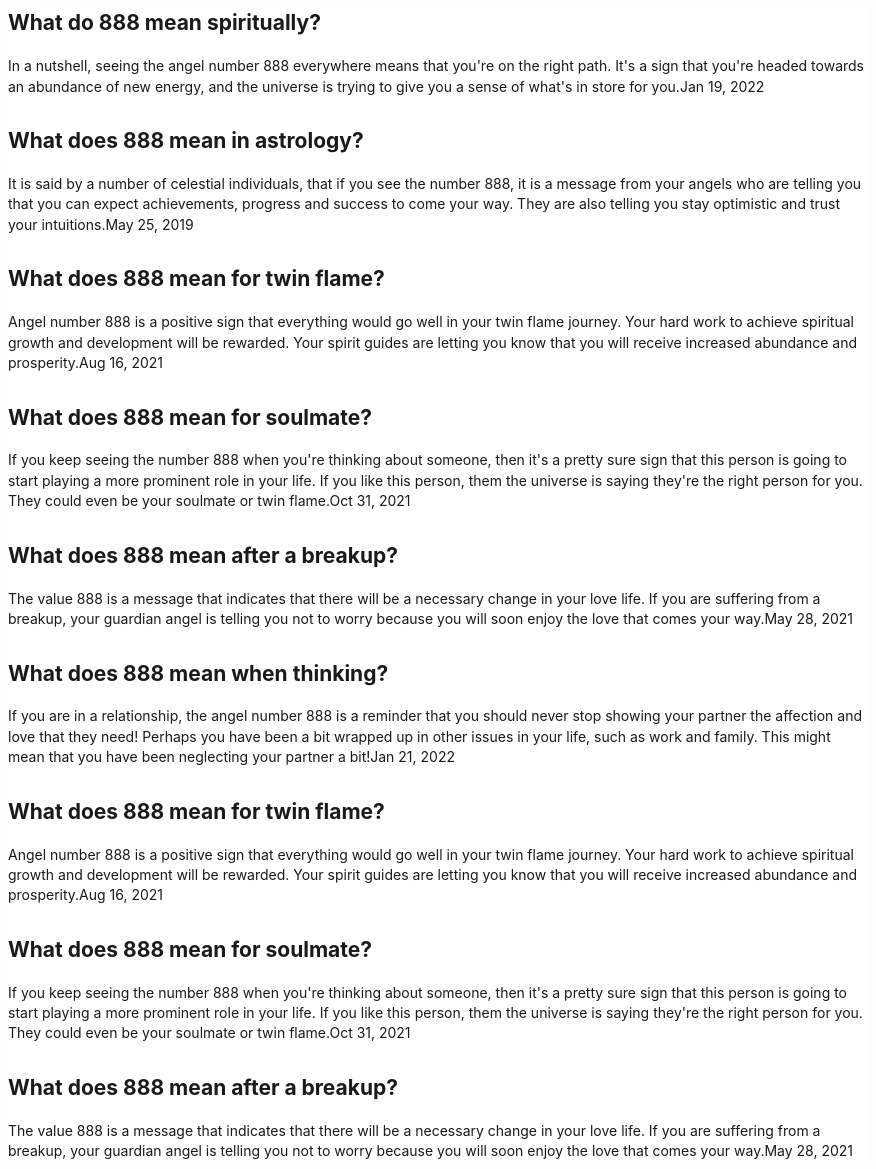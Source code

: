 ## What do 888 mean spiritually?
In a nutshell, seeing the angel number 888 everywhere means that you're on the right path. It's a sign that you're headed towards an abundance of new energy, and the universe is trying to give you a sense of what's in store for you.Jan 19, 2022

## What does 888 mean in astrology?
It is said by a number of celestial individuals, that if you see the number 888, it is a message from your angels who are telling you that you can expect achievements, progress and success to come your way. They are also telling you stay optimistic and trust your intuitions.May 25, 2019

## What does 888 mean for twin flame?
Angel number 888 is a positive sign that everything would go well in your twin flame journey. Your hard work to achieve spiritual growth and development will be rewarded. Your spirit guides are letting you know that you will receive increased abundance and prosperity.Aug 16, 2021

## What does 888 mean for soulmate?
If you keep seeing the number 888 when you're thinking about someone, then it's a pretty sure sign that this person is going to start playing a more prominent role in your life. If you like this person, them the universe is saying they're the right person for you. They could even be your soulmate or twin flame.Oct 31, 2021

## What does 888 mean after a breakup?
The value 888 is a message that indicates that there will be a necessary change in your love life. If you are suffering from a breakup, your guardian angel is telling you not to worry because you will soon enjoy the love that comes your way.May 28, 2021

## What does 888 mean when thinking?
If you are in a relationship, the angel number 888 is a reminder that you should never stop showing your partner the affection and love that they need! Perhaps you have been a bit wrapped up in other issues in your life, such as work and family. This might mean that you have been neglecting your partner a bit!Jan 21, 2022

## What does 888 mean for twin flame?
Angel number 888 is a positive sign that everything would go well in your twin flame journey. Your hard work to achieve spiritual growth and development will be rewarded. Your spirit guides are letting you know that you will receive increased abundance and prosperity.Aug 16, 2021

## What does 888 mean for soulmate?
If you keep seeing the number 888 when you're thinking about someone, then it's a pretty sure sign that this person is going to start playing a more prominent role in your life. If you like this person, them the universe is saying they're the right person for you. They could even be your soulmate or twin flame.Oct 31, 2021

## What does 888 mean after a breakup?
The value 888 is a message that indicates that there will be a necessary change in your love life. If you are suffering from a breakup, your guardian angel is telling you not to worry because you will soon enjoy the love that comes your way.May 28, 2021
